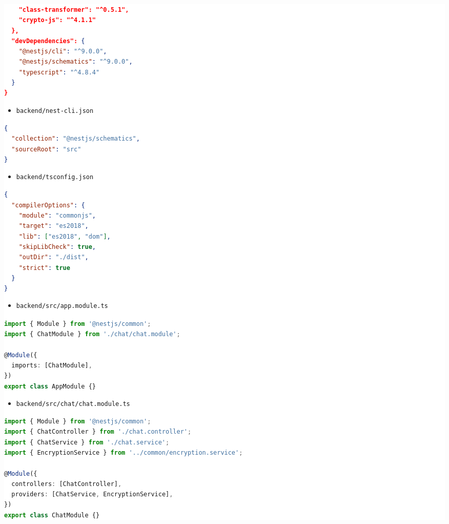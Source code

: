 ```json
    "class-transformer": "^0.5.1",
    "crypto-js": "^4.1.1"
  },
  "devDependencies": {
    "@nestjs/cli": "^9.0.0",
    "@nestjs/schematics": "^9.0.0",
    "typescript": "^4.8.4"
  }
}
```

- `backend/nest-cli.json`
```json
{
  "collection": "@nestjs/schematics",
  "sourceRoot": "src"
}
```

- `backend/tsconfig.json`
```json
{
  "compilerOptions": {
    "module": "commonjs",
    "target": "es2018",
    "lib": ["es2018", "dom"],
    "skipLibCheck": true,
    "outDir": "./dist",
    "strict": true
  }
}
```

- `backend/src/app.module.ts`
```typescript
import { Module } from '@nestjs/common';
import { ChatModule } from './chat/chat.module';

@Module({
  imports: [ChatModule],
})
export class AppModule {}
```

- `backend/src/chat/chat.module.ts`
```typescript
import { Module } from '@nestjs/common';
import { ChatController } from './chat.controller';
import { ChatService } from './chat.service';
import { EncryptionService } from '../common/encryption.service';

@Module({
  controllers: [ChatController],
  providers: [ChatService, EncryptionService],
})
export class ChatModule {}
```
